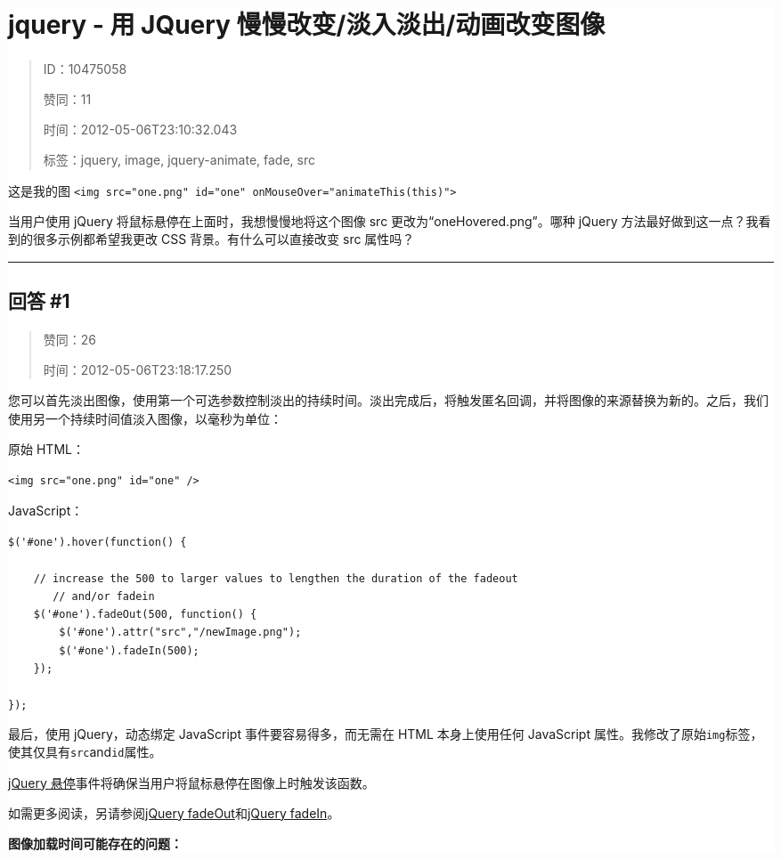# jquery - 用 JQuery 慢慢改变/淡入淡出/动画改变图像

> ID：10475058
> 
> 赞同：11
> 
> 时间：2012-05-06T23:10:32.043
> 
> 标签：jquery, image, jquery-animate, fade, src

这是我的图 `<img src="one.png" id="one" onMouseOver="animateThis(this)">`

当用户使用 jQuery 将鼠标悬停在上面时，我想慢慢地将这个图像 src 更改为“oneHovered.png”。哪种 jQuery 方法最好做到这一点？我看到的很多示例都希望我更改 CSS 背景。有什么可以直接改变 src 属性吗？

* * *

## 回答 #1

> 赞同：26
> 
> 时间：2012-05-06T23:18:17.250

您可以首先淡出图像，使用第一个可选参数控制淡出的持续时间。淡出完成后，将触发匿名回调，并将图像的来源替换为新的。之后，我们使用另一个持续时间值淡入图像，以毫秒为单位：

原始 HTML：

```
<img src="one.png" id="one" /> 
```

JavaScript：

```
$('#one').hover(function() {

    // increase the 500 to larger values to lengthen the duration of the fadeout 
       // and/or fadein
    $('#one').fadeOut(500, function() {
        $('#one').attr("src","/newImage.png");
        $('#one').fadeIn(500);
    });

}); 
```

最后，使用 jQuery，动态绑定 JavaScript 事件要容易得多，而无需在 HTML 本身上使用任何 JavaScript 属性。我修改了原始`img`标签，使其仅具有`src`and`id`属性。

[jQuery 悬停](http://api.jquery.com/hover/)事件将确保当用户将鼠标悬停在图像上时触发该函数。

如需更多阅读，另请参阅[jQuery fadeOut](http://api.jquery.com/fadeOut/)和[jQuery fadeIn](http://api.jquery.com/fadeIn/)。

**图像加载时间可能存在的问题：**
